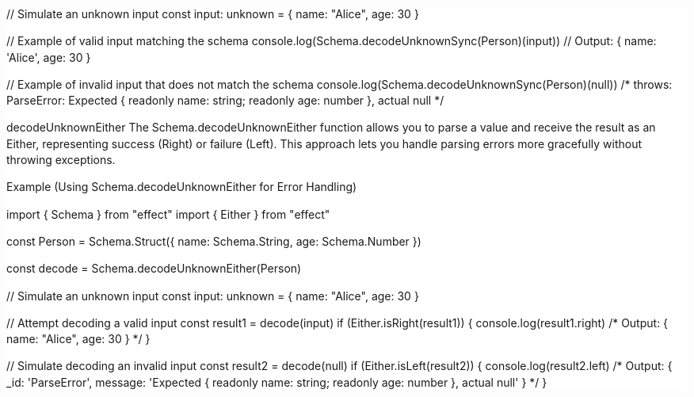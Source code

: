 // Simulate an unknown input
const input: unknown = { name: "Alice", age: 30 }

// Example of valid input matching the schema
console.log(Schema.decodeUnknownSync(Person)(input))
// Output: { name: 'Alice', age: 30 }

// Example of invalid input that does not match the schema
console.log(Schema.decodeUnknownSync(Person)(null))
/*
throws:
ParseError: Expected { readonly name: string; readonly age: number }, actual null
*/


decodeUnknownEither
The Schema.decodeUnknownEither function allows you to parse a value and receive the result as an Either, representing success (Right) or failure (Left). This approach lets you handle parsing errors more gracefully without throwing exceptions.

Example (Using Schema.decodeUnknownEither for Error Handling)

import { Schema } from "effect"
import { Either } from "effect"

const Person = Schema.Struct({
  name: Schema.String,
  age: Schema.Number
})

const decode = Schema.decodeUnknownEither(Person)

// Simulate an unknown input
const input: unknown = { name: "Alice", age: 30 }

// Attempt decoding a valid input
const result1 = decode(input)
if (Either.isRight(result1)) {
  console.log(result1.right)
  /*
  Output:
  { name: "Alice", age: 30 }
  */
}

// Simulate decoding an invalid input
const result2 = decode(null)
if (Either.isLeft(result2)) {
  console.log(result2.left)
  /*
  Output:
  {
    _id: 'ParseError',
    message: 'Expected { readonly name: string; readonly age: number }, actual null'
  }
  */
}

